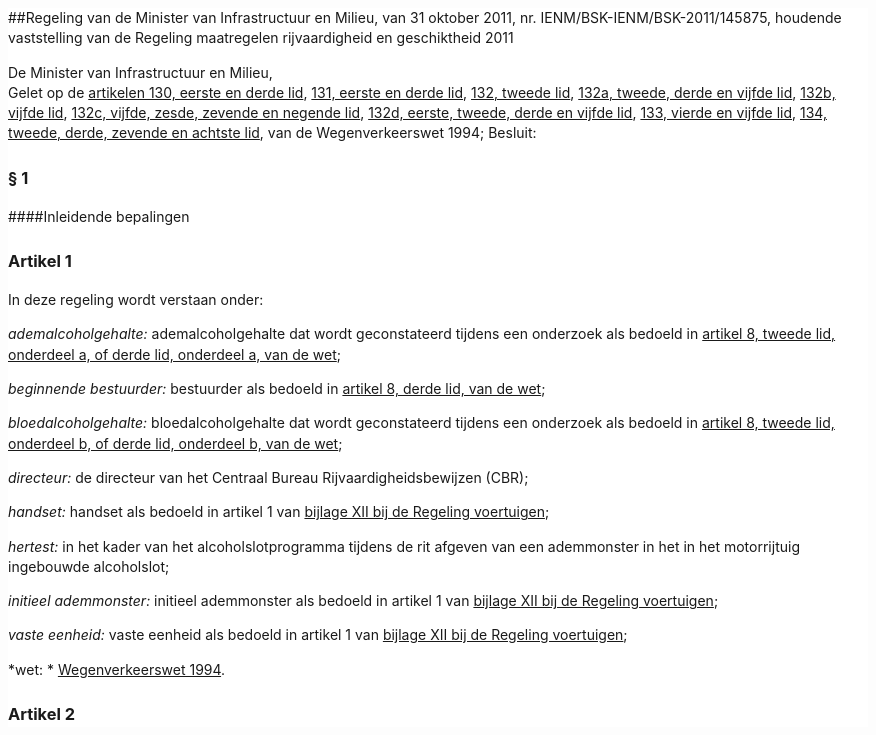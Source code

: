 <meta http-equiv='Content-Type' content='text/html; charset=utf-8' />

##Regeling van de Minister van Infrastructuur en Milieu, van 31 oktober 2011, nr. IENM/BSK-IENM/BSK-2011/145875, houdende vaststelling van de Regeling maatregelen rijvaardigheid en geschiktheid 2011

De Minister van Infrastructuur en Milieu,  
Gelet op de [artikelen 130, eerste en derde lid](../../../../../../../../wet/wegenverkeerswet/1994/BWBR0006622/README.md), [131, eerste en derde lid](../../../../../../../../wet/wegenverkeerswet/1994/BWBR0006622/README.md), [132, tweede lid](../../../../../../../../wet/wegenverkeerswet/1994/BWBR0006622/README.md), [132a, tweede, derde en vijfde lid](../../../../../../../../wet/wegenverkeerswet/1994/BWBR0006622/README.md), [132b, vijfde lid](../../../../../../../../wet/wegenverkeerswet/1994/BWBR0006622/README.md), [132c, vijfde, zesde, zevende en negende lid](../../../../../../../../wet/wegenverkeerswet/1994/BWBR0006622/README.md), [132d, eerste, tweede, derde en vijfde lid](../../../../../../../../wet/wegenverkeerswet/1994/BWBR0006622/README.md), [133, vierde en vijfde lid](../../../../../../../../wet/wegenverkeerswet/1994/BWBR0006622/README.md), [134, tweede, derde, zevende en achtste lid](../../../../../../../../wet/wegenverkeerswet/1994/BWBR0006622/README.md), van de Wegenverkeerswet 1994;
Besluit:     
### §  1  

####Inleidende bepalingen

### Artikel  1  

In deze regeling wordt verstaan onder: 

*ademalcoholgehalte:* ademalcoholgehalte dat wordt geconstateerd tijdens een onderzoek als bedoeld in [artikel 8, tweede lid, onderdeel a, of derde lid, onderdeel a, van de wet](../../../../../../../../wet/wegenverkeerswet/1994/BWBR0006622/README.md);  

*beginnende bestuurder:* bestuurder als bedoeld in [artikel 8, derde lid, van de wet](../../../../../../../../wet/wegenverkeerswet/1994/BWBR0006622/README.md);  

*bloedalcoholgehalte:* bloedalcoholgehalte dat wordt geconstateerd tijdens een onderzoek als bedoeld in [artikel 8, tweede lid, onderdeel b, of derde lid, onderdeel b, van de wet](../../../../../../../../wet/wegenverkeerswet/1994/BWBR0006622/README.md);  

*directeur:* de directeur van het Centraal Bureau Rijvaardigheidsbewijzen (CBR);  

*handset:* handset als bedoeld in artikel 1 van [bijlage XII bij de Regeling voertuigen](../../../../../../../../ministeriele-regeling/regeling/voertuigen/BWBR0025798/README.md);  

*hertest:* in het kader van het alcoholslotprogramma tijdens de rit afgeven van een ademmonster in het in het motorrijtuig ingebouwde alcoholslot;  

*initieel ademmonster:* initieel ademmonster als bedoeld in artikel 1 van [bijlage XII bij de Regeling voertuigen](../../../../../../../../ministeriele-regeling/regeling/voertuigen/BWBR0025798/README.md);  

*vaste eenheid:* vaste eenheid als bedoeld in artikel 1 van [bijlage XII bij de Regeling voertuigen](../../../../../../../../ministeriele-regeling/regeling/voertuigen/BWBR0025798/README.md);  

*wet: * [Wegenverkeerswet 1994](../../../../../../../../wet/wegenverkeerswet/1994/BWBR0006622/README.md).   

### Artikel  2  
